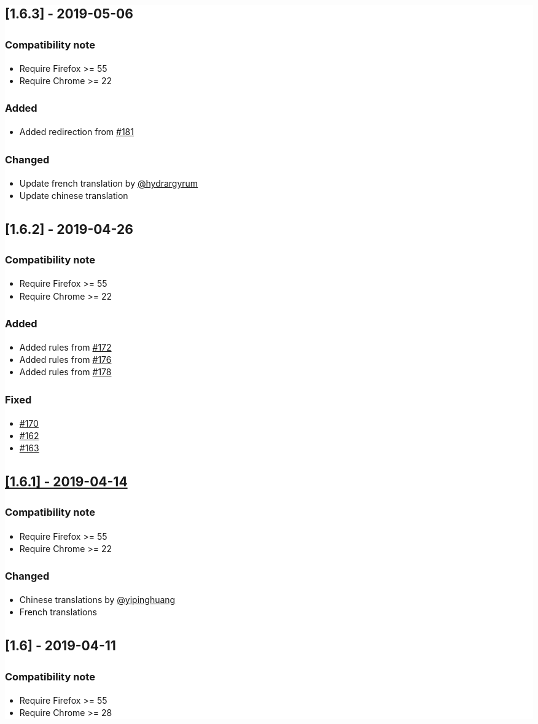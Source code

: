 ## [1.6.3] - 2019-05-06

### Compatibility note
- Require Firefox >= 55
- Require Chrome >= 22

### Added
- Added redirection from [#181](https://gitlab.com/KevinRoebert/ClearUrls/issues/181)

### Changed
- Update french translation by [@hydrargyrum](https://gitlab.com/hydrargyrum)
- Update chinese translation

## [1.6.2] - 2019-04-26

### Compatibility note
- Require Firefox >= 55
- Require Chrome >= 22

### Added
- Added rules from [#172](https://gitlab.com/KevinRoebert/ClearUrls/issues/172)
- Added rules from [#176](https://gitlab.com/KevinRoebert/ClearUrls/issues/176)
- Added rules from [#178](https://gitlab.com/KevinRoebert/ClearUrls/issues/178)

### Fixed
- [#170](https://gitlab.com/KevinRoebert/ClearUrls/issues/170)
- [#162](https://gitlab.com/KevinRoebert/ClearUrls/issues/162)
- [#163](https://gitlab.com/KevinRoebert/ClearUrls/issues/163)

## [[1.6.1] - 2019-04-14](https://gitlab.com/KevinRoebert/ClearUrls/commit/a8a5f7e311300ae7f186d4b581e805bdf3f9f5d9)

### Compatibility note
- Require Firefox >= 55
- Require Chrome >= 22

### Changed
- Chinese translations by [@yipinghuang](https://gitlab.com/yipinghuang)
- French translations

## [1.6] - 2019-04-11

### Compatibility note
- Require Firefox >= 55
- Require Chrome >= 28
